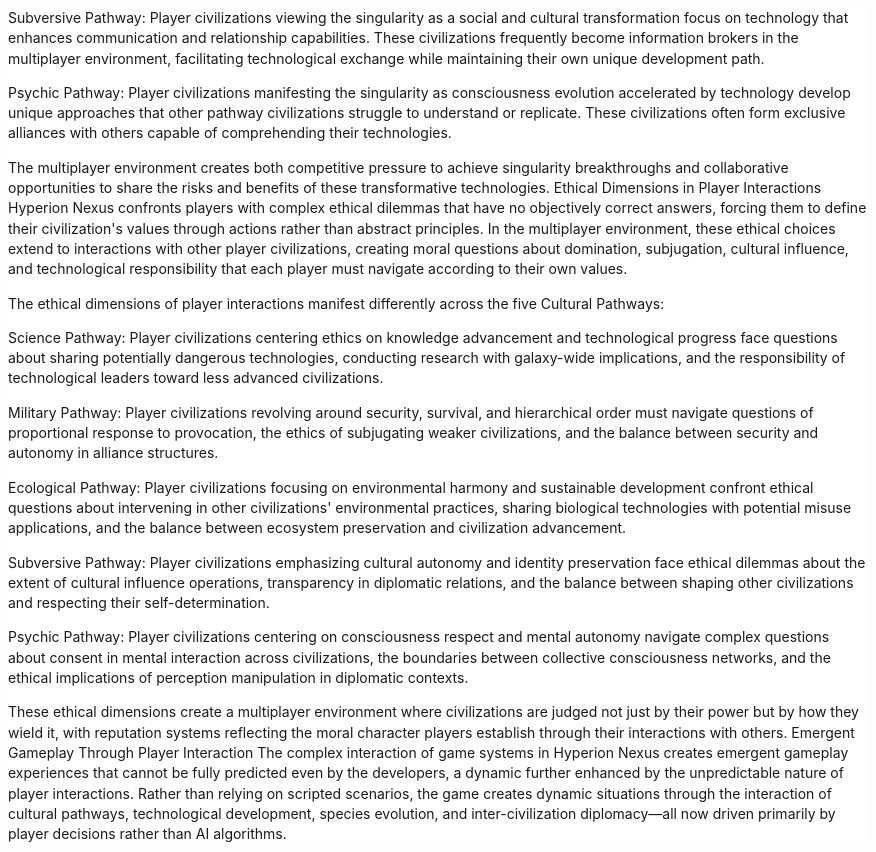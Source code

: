 Subversive Pathway: Player civilizations viewing the singularity as a social and cultural transformation focus on technology that enhances communication and relationship capabilities. These civilizations frequently become information brokers in the multiplayer environment, facilitating technological exchange while maintaining their own unique development path.

Psychic Pathway: Player civilizations manifesting the singularity as consciousness evolution accelerated by technology develop unique approaches that other pathway civilizations struggle to understand or replicate. These civilizations often form exclusive alliances with others capable of comprehending their technologies.

The multiplayer environment creates both competitive pressure to achieve singularity breakthroughs and collaborative opportunities to share the risks and benefits of these transformative technologies.
Ethical Dimensions in Player Interactions
Hyperion Nexus confronts players with complex ethical dilemmas that have no objectively correct answers, forcing them to define their civilization's values through actions rather than abstract principles. In the multiplayer environment, these ethical choices extend to interactions with other player civilizations, creating moral questions about domination, subjugation, cultural influence, and technological responsibility that each player must navigate according to their own values.

The ethical dimensions of player interactions manifest differently across the five Cultural Pathways:

Science Pathway: Player civilizations centering ethics on knowledge advancement and technological progress face questions about sharing potentially dangerous technologies, conducting research with galaxy-wide implications, and the responsibility of technological leaders toward less advanced civilizations.

Military Pathway: Player civilizations revolving around security, survival, and hierarchical order must navigate questions of proportional response to provocation, the ethics of subjugating weaker civilizations, and the balance between security and autonomy in alliance structures.

Ecological Pathway: Player civilizations focusing on environmental harmony and sustainable development confront ethical questions about intervening in other civilizations' environmental practices, sharing biological technologies with potential misuse applications, and the balance between ecosystem preservation and civilization advancement.

Subversive Pathway: Player civilizations emphasizing cultural autonomy and identity preservation face ethical dilemmas about the extent of cultural influence operations, transparency in diplomatic relations, and the balance between shaping other civilizations and respecting their self-determination.

Psychic Pathway: Player civilizations centering on consciousness respect and mental autonomy navigate complex questions about consent in mental interaction across civilizations, the boundaries between collective consciousness networks, and the ethical implications of perception manipulation in diplomatic contexts.

These ethical dimensions create a multiplayer environment where civilizations are judged not just by their power but by how they wield it, with reputation systems reflecting the moral character players establish through their interactions with others.
Emergent Gameplay Through Player Interaction
The complex interaction of game systems in Hyperion Nexus creates emergent gameplay experiences that cannot be fully predicted even by the developers, a dynamic further enhanced by the unpredictable nature of player interactions. Rather than relying on scripted scenarios, the game creates dynamic situations through the interaction of cultural pathways, technological development, species evolution, and inter-civilization diplomacy—all now driven primarily by player decisions rather than AI algorithms.
